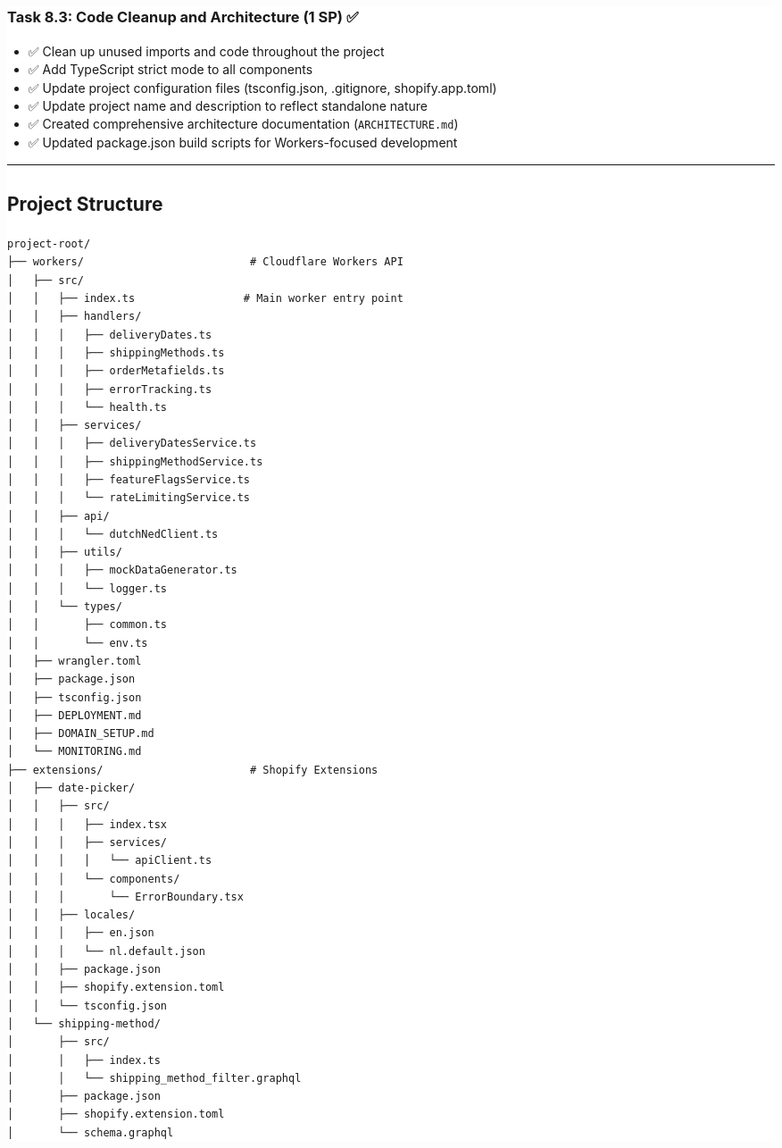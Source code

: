### Task 8.3: Code Cleanup and Architecture (1 SP) ✅
- ✅ Clean up unused imports and code throughout the project
- ✅ Add TypeScript strict mode to all components
- ✅ Update project configuration files (tsconfig.json, .gitignore, shopify.app.toml)
- ✅ Update project name and description to reflect standalone nature
- ✅ Created comprehensive architecture documentation (`ARCHITECTURE.md`)
- ✅ Updated package.json build scripts for Workers-focused development

---

## Project Structure

```
project-root/
├── workers/                          # Cloudflare Workers API
│   ├── src/
│   │   ├── index.ts                 # Main worker entry point
│   │   ├── handlers/
│   │   │   ├── deliveryDates.ts
│   │   │   ├── shippingMethods.ts
│   │   │   ├── orderMetafields.ts
│   │   │   ├── errorTracking.ts
│   │   │   └── health.ts
│   │   ├── services/
│   │   │   ├── deliveryDatesService.ts
│   │   │   ├── shippingMethodService.ts
│   │   │   ├── featureFlagsService.ts
│   │   │   └── rateLimitingService.ts
│   │   ├── api/
│   │   │   └── dutchNedClient.ts
│   │   ├── utils/
│   │   │   ├── mockDataGenerator.ts
│   │   │   └── logger.ts
│   │   └── types/
│   │       ├── common.ts
│   │       └── env.ts
│   ├── wrangler.toml
│   ├── package.json
│   ├── tsconfig.json
│   ├── DEPLOYMENT.md
│   ├── DOMAIN_SETUP.md
│   └── MONITORING.md
├── extensions/                       # Shopify Extensions
│   ├── date-picker/
│   │   ├── src/
│   │   │   ├── index.tsx
│   │   │   ├── services/
│   │   │   │   └── apiClient.ts
│   │   │   └── components/
│   │   │       └── ErrorBoundary.tsx
│   │   ├── locales/
│   │   │   ├── en.json
│   │   │   └── nl.default.json
│   │   ├── package.json
│   │   ├── shopify.extension.toml
│   │   └── tsconfig.json
│   └── shipping-method/
│       ├── src/
│       │   ├── index.ts
│       │   └── shipping_method_filter.graphql
│       ├── package.json
│       ├── shopify.extension.toml
│       └── schema.graphql
```